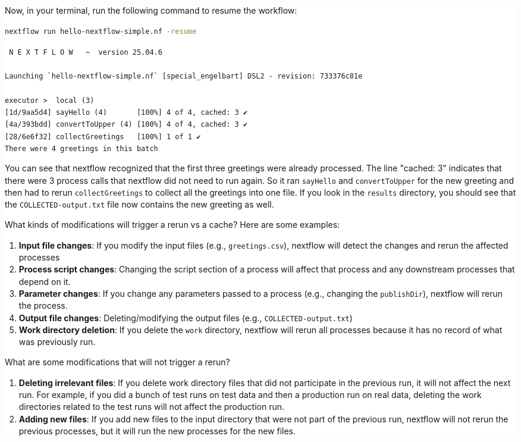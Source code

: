 Now, in your terminal, run the following command to resume the workflow:

```bash
nextflow run hello-nextflow-simple.nf -resume
```

```
 N E X T F L O W   ~  version 25.04.6

Launching `hello-nextflow-simple.nf` [special_engelbart] DSL2 - revision: 733376c81e

executor >  local (3)
[1d/9aa5d4] sayHello (4)       [100%] 4 of 4, cached: 3 ✔
[4a/393bdd] convertToUpper (4) [100%] 4 of 4, cached: 3 ✔
[28/6e6f32] collectGreetings   [100%] 1 of 1 ✔
There were 4 greetings in this batch
```

You can see that nextflow recognized that the first three greetings were already processed. The line "cached: 3" indicates that there were 3 process calls that nextflow did not need to run again. So it ran `sayHello` and `convertToUpper` for the new greeting and then had to rerun `collectGreetings` to collect all the greetings into one file. If you look in the `results` directory, you should see that the `COLLECTED-output.txt` file now contains the new greeting as well.

What kinds of modifications will trigger a rerun vs a cache? Here are some examples:

1. **Input file changes**: If you modify the input files (e.g., `greetings.csv`), nextflow will detect the changes and rerun the affected processes
2. **Process script changes**: Changing the script section of a process will affect that process and any downstream processes that depend on it. 
3. **Parameter changes**: If you change any parameters passed to a process (e.g., changing the `publishDir`), nextflow will rerun the process.
4. **Output file changes**: Deleting/modifying the output files (e.g., `COLLECTED-output.txt`)
5. **Work directory deletion**: If you delete the `work` directory, nextflow will rerun all processes because it has no record of what was previously run.

What are some modifications that will not trigger a rerun?

1. **Deleting irrelevant files**: If you delete work directory files that did not participate in the previous run, it will not affect the next run. For example, if you did a bunch of test runs on test data and then a production run on real data, deleting the work directories related to the test runs will not affect the production run.
2. **Adding new files**: If you add new files to the input directory that were not part of the previous run, nextflow will not rerun the previous processes, but it will run the new processes for the new files.

